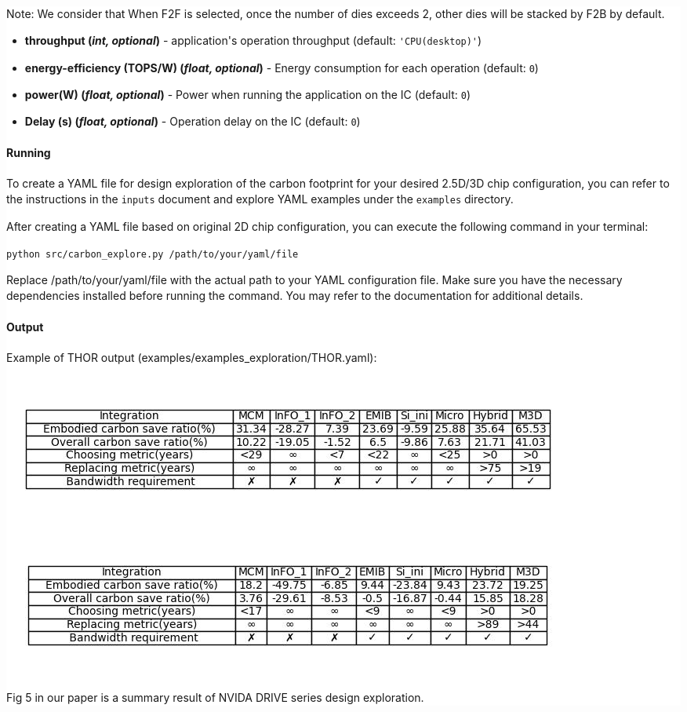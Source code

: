   Note: We consider that When F2F is selected, once the number of dies exceeds 2, other dies will be stacked by F2B by default.

- **throughput (_int, optional_)** - application's operation throughput (default: `'CPU(desktop)'`)

- **energy-efficiency (TOPS/W) (_float, optional_)** - Energy consumption for each operation (default: `0`)

- **power(W) (_float, optional_)** - Power when running the application on the IC (default: `0`)

- **Delay (s) (_float, optional_)** - Operation delay on the IC (default: `0`)

#### Running

To create a YAML file for design exploration of the carbon footprint for your desired 2.5D/3D chip configuration, you can refer to the instructions in the `inputs` document and explore YAML examples under the `examples` directory.

After creating a YAML file based on original 2D chip configuration, you can execute the following command in your terminal:

```bash
python src/carbon_explore.py /path/to/your/yaml/file
```

Replace /path/to/your/yaml/file with the actual path to your YAML configuration file. Make sure you have the necessary dependencies installed before running the command. You may refer to the documentation for additional details.

#### Output

Example of THOR output (examples/examples_exploration/THOR.yaml):

![image-1](result/table5_1.jpg)

![image-1](result/table5_2.jpg)

Fig 5 in our paper is a summary result of NVIDA DRIVE series design exploration.
